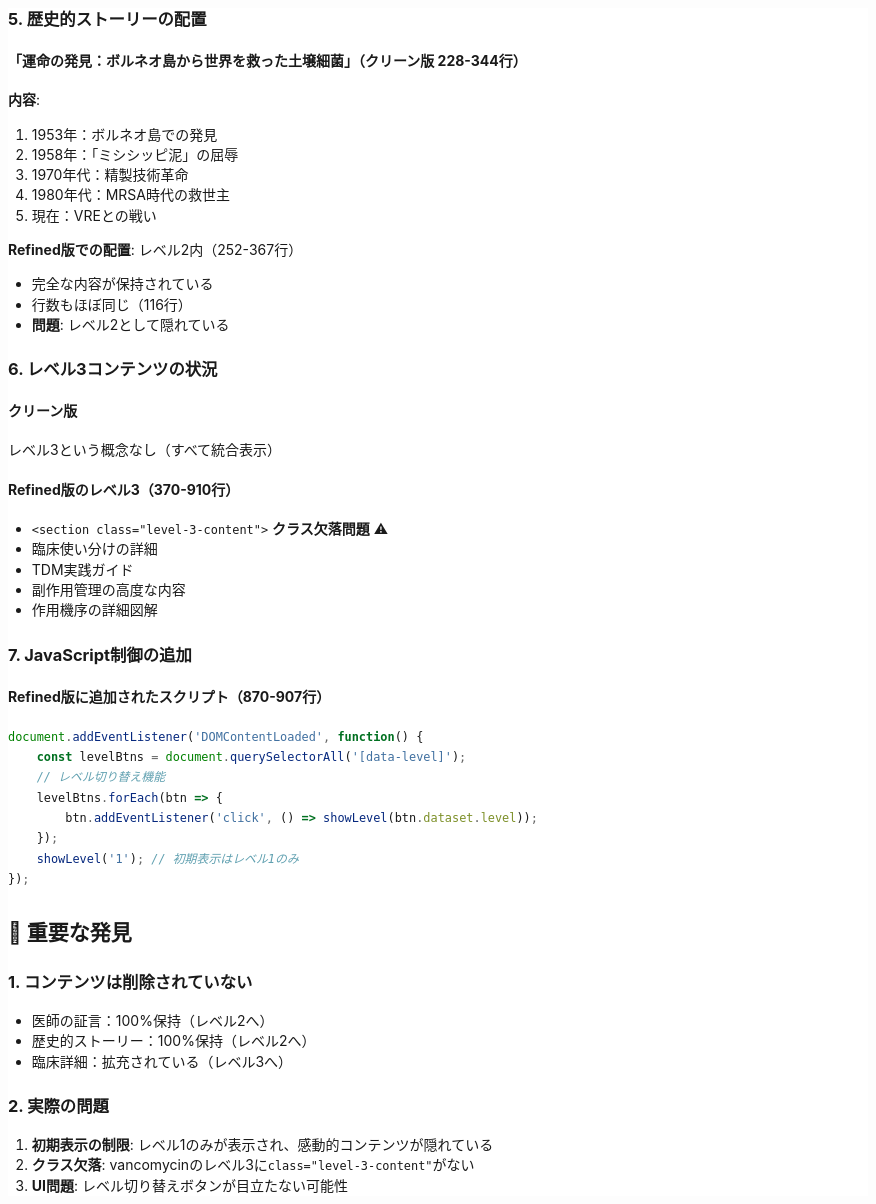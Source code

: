 ### 5. 歴史的ストーリーの配置

#### 「運命の発見：ボルネオ島から世界を救った土壌細菌」（クリーン版 228-344行）

**内容**:
1. 1953年：ボルネオ島での発見
2. 1958年：「ミシシッピ泥」の屈辱
3. 1970年代：精製技術革命
4. 1980年代：MRSA時代の救世主
5. 現在：VREとの戦い

**Refined版での配置**: レベル2内（252-367行）
- 完全な内容が保持されている
- 行数もほぼ同じ（116行）
- **問題**: レベル2として隠れている

### 6. レベル3コンテンツの状況

#### クリーン版
レベル3という概念なし（すべて統合表示）

#### Refined版のレベル3（370-910行）
- `<section class="level-3-content">` **クラス欠落問題** ⚠️
- 臨床使い分けの詳細
- TDM実践ガイド
- 副作用管理の高度な内容
- 作用機序の詳細図解

### 7. JavaScript制御の追加

#### Refined版に追加されたスクリプト（870-907行）
```javascript
document.addEventListener('DOMContentLoaded', function() {
    const levelBtns = document.querySelectorAll('[data-level]');
    // レベル切り替え機能
    levelBtns.forEach(btn => {
        btn.addEventListener('click', () => showLevel(btn.dataset.level));
    });
    showLevel('1'); // 初期表示はレベル1のみ
});
```

## 🚨 重要な発見

### 1. コンテンツは削除されていない
- 医師の証言：100%保持（レベル2へ）
- 歴史的ストーリー：100%保持（レベル2へ）
- 臨床詳細：拡充されている（レベル3へ）

### 2. 実際の問題
1. **初期表示の制限**: レベル1のみが表示され、感動的コンテンツが隠れている
2. **クラス欠落**: vancomycinのレベル3に`class="level-3-content"`がない
3. **UI問題**: レベル切り替えボタンが目立たない可能性
